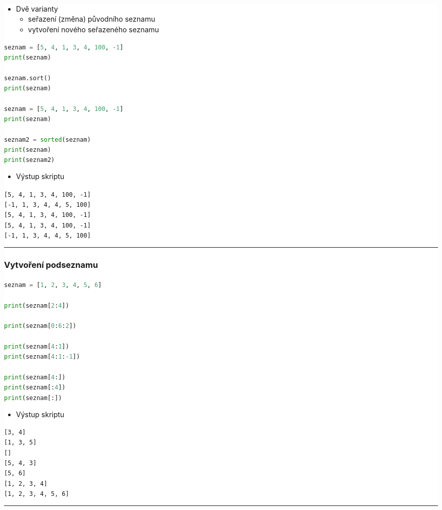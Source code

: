 * Dvě varianty
    - seřazení (změna) původního seznamu
    - vytvoření nového seřazeného seznamu

```python
seznam = [5, 4, 1, 3, 4, 100, -1]
print(seznam)

seznam.sort()
print(seznam)

seznam = [5, 4, 1, 3, 4, 100, -1]
print(seznam)

seznam2 = sorted(seznam)
print(seznam)
print(seznam2)
```

* Výstup skriptu

```
[5, 4, 1, 3, 4, 100, -1]
[-1, 1, 3, 4, 4, 5, 100]
[5, 4, 1, 3, 4, 100, -1]
[5, 4, 1, 3, 4, 100, -1]
[-1, 1, 3, 4, 4, 5, 100]
```

---

### Vytvoření podseznamu

```python
seznam = [1, 2, 3, 4, 5, 6]

print(seznam[2:4])

print(seznam[0:6:2])

print(seznam[4:1])
print(seznam[4:1:-1])

print(seznam[4:])
print(seznam[:4])
print(seznam[:])
```

* Výstup skriptu

```
[3, 4]
[1, 3, 5]
[]
[5, 4, 3]
[5, 6]
[1, 2, 3, 4]
[1, 2, 3, 4, 5, 6]
```

---